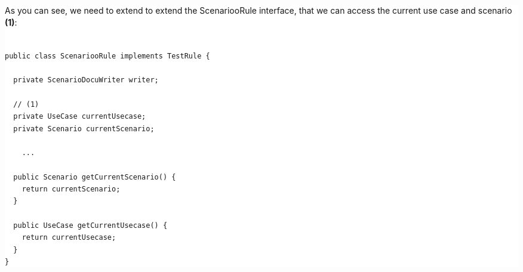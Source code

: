 As you can see, we need to extend to extend the ScenariooRule interface, that we can access the current use case and scenario **(1)**:

```

public class ScenariooRule implements TestRule {

  private ScenarioDocuWriter writer;
  
  // (1)
  private UseCase currentUsecase;
  private Scenario currentScenario;
	
	...
	
  public Scenario getCurrentScenario() {
    return currentScenario;
  }
    
  public UseCase getCurrentUsecase() {
    return currentUsecase;
  }
}
```
